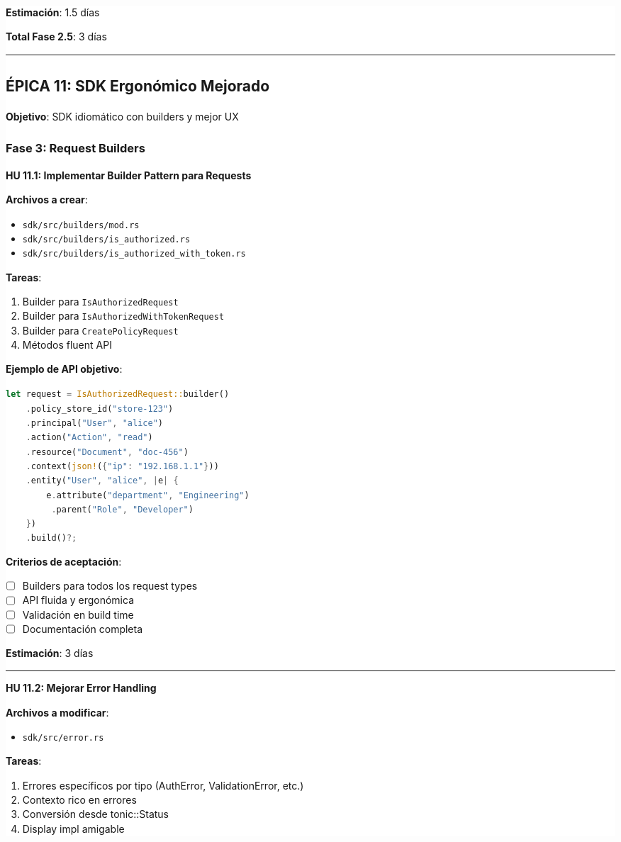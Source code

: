 **Estimación**: 1.5 días

**Total Fase 2.5**: 3 días

---

## ÉPICA 11: SDK Ergonómico Mejorado

**Objetivo**: SDK idiomático con builders y mejor UX

### Fase 3: Request Builders

**HU 11.1: Implementar Builder Pattern para Requests**

**Archivos a crear**:
- `sdk/src/builders/mod.rs`
- `sdk/src/builders/is_authorized.rs`
- `sdk/src/builders/is_authorized_with_token.rs`

**Tareas**:
1. Builder para `IsAuthorizedRequest`
2. Builder para `IsAuthorizedWithTokenRequest`
3. Builder para `CreatePolicyRequest`
4. Métodos fluent API

**Ejemplo de API objetivo**:
```rust
let request = IsAuthorizedRequest::builder()
    .policy_store_id("store-123")
    .principal("User", "alice")
    .action("Action", "read")
    .resource("Document", "doc-456")
    .context(json!({"ip": "192.168.1.1"}))
    .entity("User", "alice", |e| {
        e.attribute("department", "Engineering")
         .parent("Role", "Developer")
    })
    .build()?;
```

**Criterios de aceptación**:
- [ ] Builders para todos los request types
- [ ] API fluida y ergonómica
- [ ] Validación en build time
- [ ] Documentación completa

**Estimación**: 3 días

---

**HU 11.2: Mejorar Error Handling**

**Archivos a modificar**:
- `sdk/src/error.rs`

**Tareas**:
1. Errores específicos por tipo (AuthError, ValidationError, etc.)
2. Contexto rico en errores
3. Conversión desde tonic::Status
4. Display impl amigable
